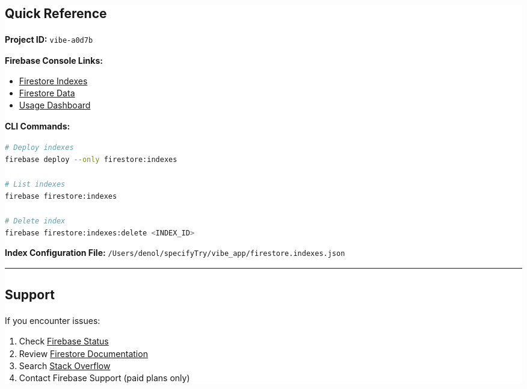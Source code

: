 
## Quick Reference

**Project ID:** `vibe-a0d7b`

**Firebase Console Links:**
- [Firestore Indexes](https://console.firebase.google.com/project/vibe-a0d7b/firestore/indexes)
- [Firestore Data](https://console.firebase.google.com/project/vibe-a0d7b/firestore/data)
- [Usage Dashboard](https://console.firebase.google.com/project/vibe-a0d7b/firestore/usage)

**CLI Commands:**
```bash
# Deploy indexes
firebase deploy --only firestore:indexes

# List indexes
firebase firestore:indexes

# Delete index
firebase firestore:indexes:delete <INDEX_ID>
```

**Index Configuration File:** `/Users/denol/specifyTry/vibe_app/firestore.indexes.json`

---

## Support

If you encounter issues:
1. Check [Firebase Status](https://status.firebase.google.com/)
2. Review [Firestore Documentation](https://firebase.google.com/docs/firestore/query-data/indexing)
3. Search [Stack Overflow](https://stackoverflow.com/questions/tagged/google-cloud-firestore)
4. Contact Firebase Support (paid plans only)
